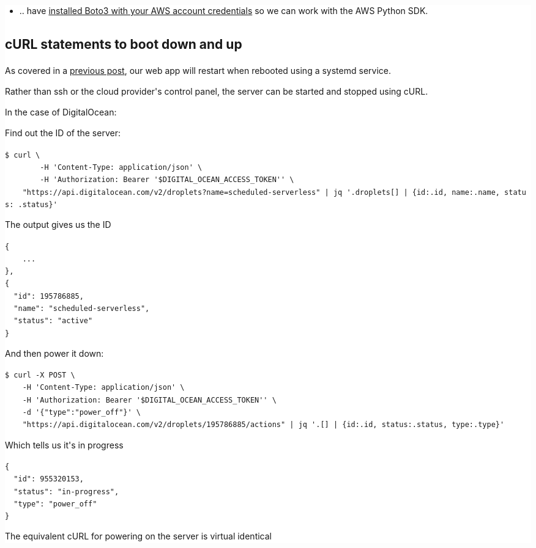 </ul>
</li>
</ul>
<ul>
<li>.. have <a href="https://boto3.amazonaws.com/v1/documentation/api/latest/guide/quickstart.html#installation">installed Boto3 with your AWS account credentials</a> so we can work with the AWS Python SDK.</li>
</ul>

</div>
</div>
</div>
<div class="cell border-box-sizing text_cell rendered"><div class="inner_cell">
<div class="text_cell_render border-box-sizing rendered_html">
<h2 id="cURL-statements-to-boot-down-and-up">cURL statements to boot down and up<a class="anchor-link" href="#cURL-statements-to-boot-down-and-up"> </a></h2><p>As covered in a <a href="http://words.howapped.com/systemd/automation/2020/06/01/automatically-restart-docker-after-reboot-with-service.html">previous post</a>, our web app will restart when rebooted using a systemd service.</p>
<p>Rather than ssh or the cloud provider's control panel, the server can be started and stopped using cURL.</p>
<p>In the case of DigitalOcean:</p>
<p>Find out the ID of the server:</p>

<pre><code>$ curl \
        -H 'Content-Type: application/json' \
        -H 'Authorization: Bearer '$DIGITAL_OCEAN_ACCESS_TOKEN'' \
    "https://api.digitalocean.com/v2/droplets?name=scheduled-serverless" | jq '.droplets[] | {id:.id, name:.name, status: .status}'</code></pre>
<p>The output gives us the ID</p>

<pre><code>{
    ...
},
{
  "id": 195786885,
  "name": "scheduled-serverless",
  "status": "active"
}</code></pre>
<p>And then power it down:</p>

<pre><code>$ curl -X POST \
    -H 'Content-Type: application/json' \
    -H 'Authorization: Bearer '$DIGITAL_OCEAN_ACCESS_TOKEN'' \
    -d '{"type":"power_off"}' \
    "https://api.digitalocean.com/v2/droplets/195786885/actions" | jq '.[] | {id:.id, status:.status, type:.type}'</code></pre>
<p>Which tells us it's in progress</p>

<pre><code>{
  "id": 955320153,
  "status": "in-progress",
  "type": "power_off"
}</code></pre>
<p>The equivalent cURL for powering on the server is virtual identical</p>
